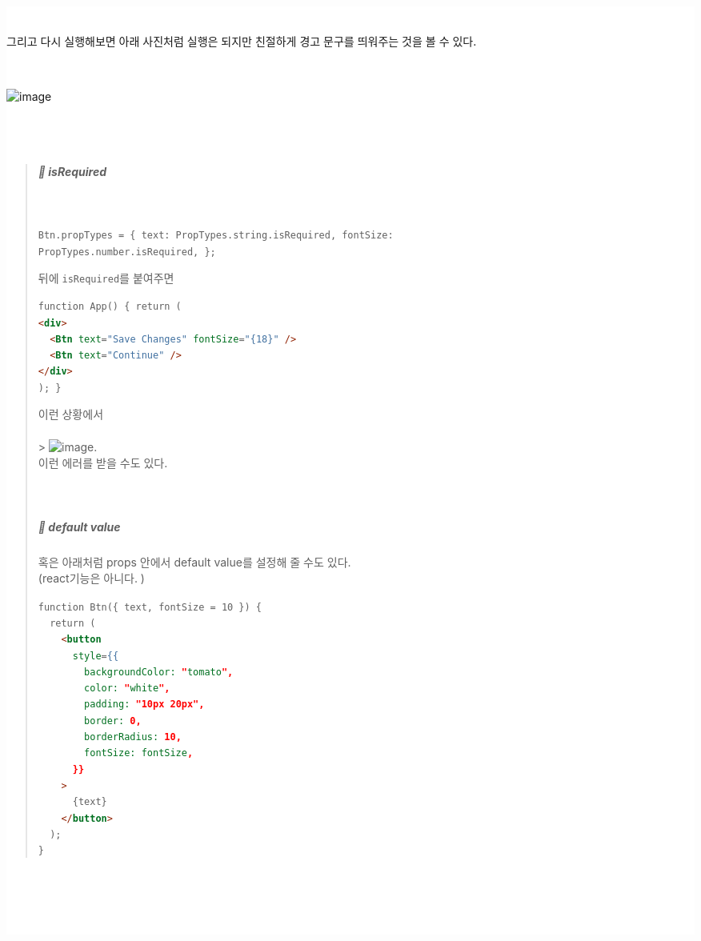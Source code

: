 <br>

그리고 다시 실행해보면 아래 사진처럼 실행은 되지만 친절하게 경고 문구를 띄워주는 것을 볼 수 있다.

<br>

![image](https://user-images.githubusercontent.com/102353910/163921234-1f65650a-32b8-4351-8a27-b6833fd5f966.png)

<br><br>

> ##### 💫 isRequired
>
> <br>
>
> ```html
> Btn.propTypes = { text: PropTypes.string.isRequired, fontSize:
> PropTypes.number.isRequired, };
> ```
>
> 뒤에 `isRequired`를 붙여주면
> <br>
>
> ```html
> function App() { return (
> <div>
>   <Btn text="Save Changes" fontSize="{18}" />
>   <Btn text="Continue" />
> </div>
> ); }
> ```
>
> 이런 상황에서 <br><br> > ![image](https://user-images.githubusercontent.com/102353910/163921696-35d92755-b153-4cac-afd0-48a1b357fd74.png).
> <br>
> 이런 에러를 받을 수도 있다.
> <br><br><br>
>
> ##### 💫 default value
>
> 혹은 아래처럼 props 안에서 default value를 설정해 줄 수도 있다.<br>
> (react기능은 아니다. )
> <br>
>
> ```html
> function Btn({ text, fontSize = 10 }) {
>   return (
>     <button
>       style={{
>         backgroundColor: "tomato",
>         color: "white",
>         padding: "10px 20px",
>         border: 0,
>         borderRadius: 10,
>         fontSize: fontSize,
>       }}
>     >
>       {text}
>     </button>
>   );
> }
> ```

<br><br><br><br>
